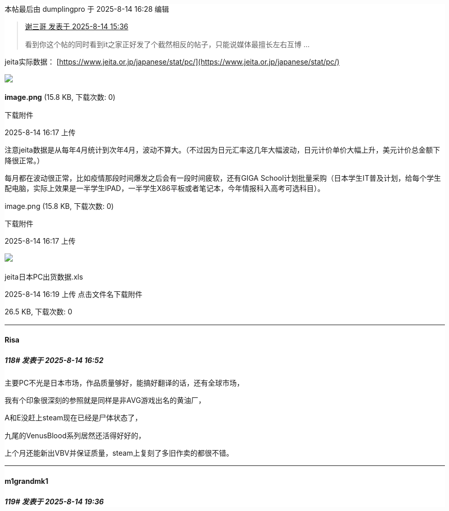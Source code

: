  本帖最后由 dumplingpro 于 2025-8-14 16:28 编辑 
<blockquote><a href="httphttps://stage1st.com/2b/forum.php?mod=redirect&amp;goto=findpost&amp;pid=68264986&amp;ptid=2258709" target="_blank">谢三哥 发表于 2025-8-14 15:36</a>

看到你这个帖的同时看到it之家正好发了个截然相反的帖子，只能说媒体最擅长左右互博 ...</blockquote>

jeita实际数据：
[https://www.jeita.or.jp/japanese/stat/pc/](https://www.jeita.or.jp/japanese/stat/pc/)

<img src="https://img.stage1st.com/forum/202508/14/161755k7cyzpyawxnpdpw5.png" referrerpolicy="no-referrer">

<strong>image.png</strong> (15.8 KB, 下载次数: 0)

下载附件

2025-8-14 16:17 上传

注意jeita数据是从每年4月统计到次年4月，波动不算大。（不过因为日元汇率这几年大幅波动，日元计价单价大幅上升，美元计价总金额下降很正常。）

每月都在波动很正常，比如疫情那段时间爆发之后会有一段时间疲软，还有GIGA School计划批量采购（日本学生IT普及计划，给每个学生配电脑，实际上效果是一半学生IPAD，一半学生X86平板或者笔记本，今年情报科入高考可选科目）。

image.png
(15.8 KB, 下载次数: 0)

下载附件

2025-8-14 16:17 上传

<img src="https://img.stage1st.com/forum/202508/14/161737wvien6evk6oio7o7.png" referrerpolicy="no-referrer">

<img alt="" border="0" class="vm" src="https://static.stage1st.com/image/filetype/msoffice.gif" referrerpolicy="no-referrer">

jeita日本PC出货数据.xls

2025-8-14 16:19 上传
点击文件名下载附件

26.5 KB, 下载次数: 0


*****

####  Risa  
##### 118#       发表于 2025-8-14 16:52

主要PC不光是日本市场，作品质量够好，能搞好翻译的话，还有全球市场，

我有个印象很深刻的参照就是同样是非AVG游戏出名的黄油厂，

A和E没赶上steam现在已经是尸体状态了，

九尾的VenusBlood系列居然还活得好好的，

上个月还能新出VBV并保证质量，steam上复刻了多旧作卖的都很不错。


*****

####  m1grandmk1  
##### 119#       发表于 2025-8-14 19:36
